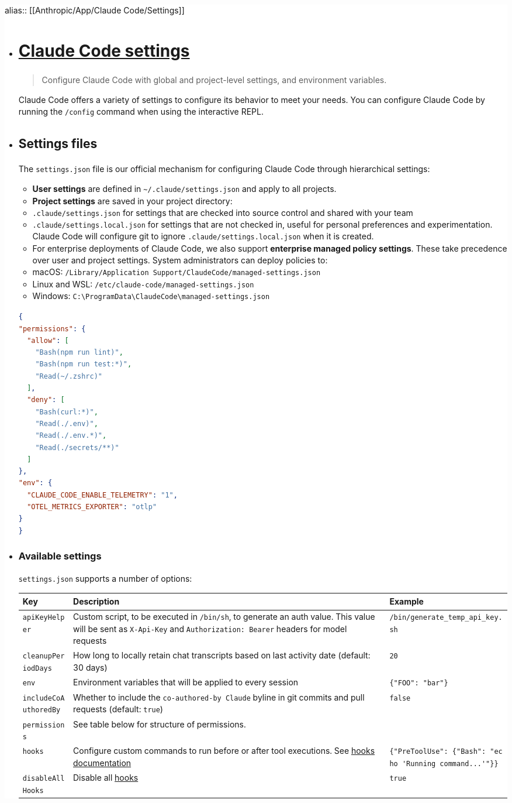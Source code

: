 alias:: [[Anthropic/App/Claude Code/Settings]]

- # [Claude Code settings](https://docs.claude.com/en/docs/claude-code/settings)
  
  > Configure Claude Code with global and project-level settings, and environment variables.
  
  Claude Code offers a variety of settings to configure its behavior to meet your needs. You can configure Claude Code by running the `/config` command when using the interactive REPL.
- ## Settings files
  
  The `settings.json` file is our official mechanism for configuring Claude
  Code through hierarchical settings:
  
  * **User settings** are defined in `~/.claude/settings.json` and apply to all
  projects.
  * **Project settings** are saved in your project directory:
  * `.claude/settings.json` for settings that are checked into source control and shared with your team
  * `.claude/settings.local.json` for settings that are not checked in, useful for personal preferences and experimentation. Claude Code will configure git to ignore `.claude/settings.local.json` when it is created.
  * For enterprise deployments of Claude Code, we also support **enterprise
  managed policy settings**. These take precedence over user and project
  settings. System administrators can deploy policies to:
  * macOS: `/Library/Application Support/ClaudeCode/managed-settings.json`
  * Linux and WSL: `/etc/claude-code/managed-settings.json`
  * Windows: `C:\ProgramData\ClaudeCode\managed-settings.json`
  
  ```JSON Example settings.json
  {
  "permissions": {
    "allow": [
      "Bash(npm run lint)",
      "Bash(npm run test:*)",
      "Read(~/.zshrc)"
    ],
    "deny": [
      "Bash(curl:*)",
      "Read(./.env)",
      "Read(./.env.*)",
      "Read(./secrets/**)"
    ]
  },
  "env": {
    "CLAUDE_CODE_ENABLE_TELEMETRY": "1",
    "OTEL_METRICS_EXPORTER": "otlp"
  }
  }
  ```
- ### Available settings
  
  `settings.json` supports a number of options:
  
  | Key                          | Description                                                                                                                                                           | Example                                                     |
  | :--------------------------- | :-------------------------------------------------------------------------------------------------------------------------------------------------------------------- | :---------------------------------------------------------- |
  | `apiKeyHelper`               | Custom script, to be executed in `/bin/sh`, to generate an auth value. This value will be sent as `X-Api-Key` and `Authorization: Bearer` headers for model requests  | `/bin/generate_temp_api_key.sh`                             |
  | `cleanupPeriodDays`          | How long to locally retain chat transcripts based on last activity date (default: 30 days)                                                                            | `20`                                                        |
  | `env`                        | Environment variables that will be applied to every session                                                                                                           | `{"FOO": "bar"}`                                            |
  | `includeCoAuthoredBy`        | Whether to include the `co-authored-by Claude` byline in git commits and pull requests (default: `true`)                                                              | `false`                                                     |
  | `permissions`                | See table below for structure of permissions.                                                                                                                         |                                                             |
  | `hooks`                      | Configure custom commands to run before or after tool executions. See [hooks documentation](hooks)                                                                    | `{"PreToolUse": {"Bash": "echo 'Running command...'"}}`     |
  | `disableAllHooks`            | Disable all [hooks](hooks)                                                                                                                                            | `true`                                                      |